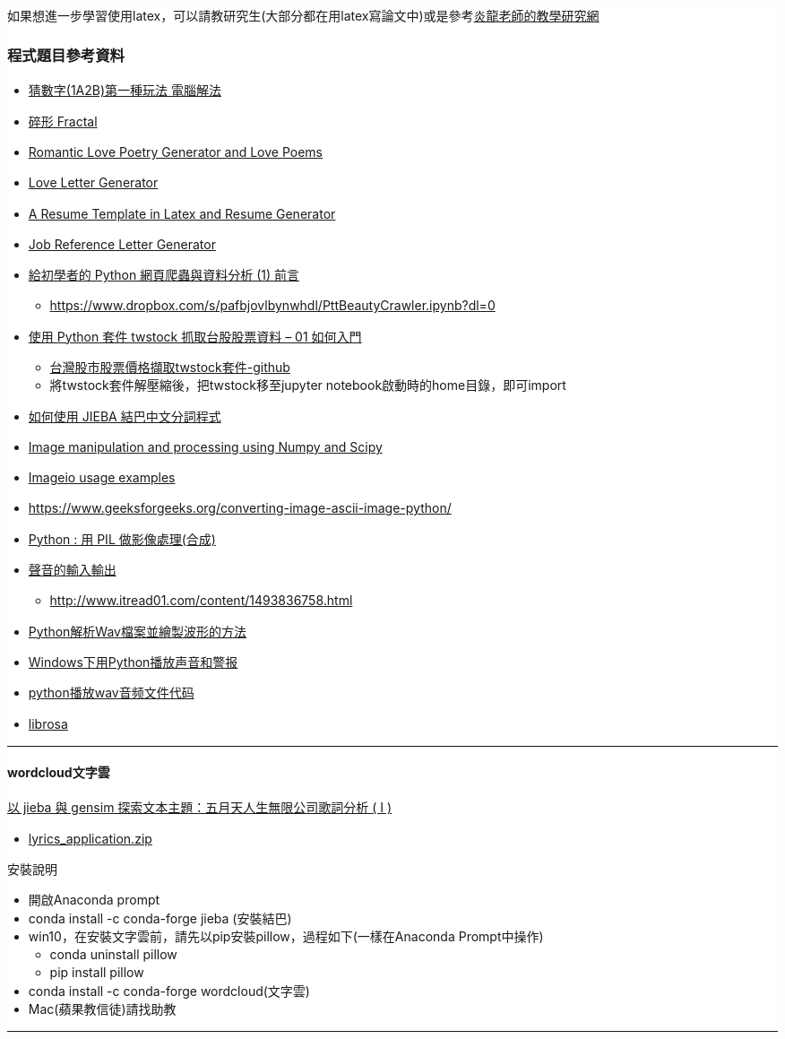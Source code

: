 ```
```
如果想進一步學習使用latex，可以請教研究生(大部分都在用latex寫論文中)或是參考[炎龍老師的教學研究網](http://yenlung.km.nccu.edu.tw/xms/index.php?courseID=12)

### 程式題目參考資料
* [猜數字(1A2B)第一種玩法 電腦解法](https://zh.wikipedia.org/wiki/%E7%8C%9C%E6%95%B0%E5%AD%97#%E8%AE%A1%E7%AE%97%E6%9C%BA%E8%A7%A3)
* [碎形 Fractal](http://www.atlas-zone.com/complex/fractals/index.html)
* [Romantic Love Poetry Generator and Love Poems](http://www.links2love.com/poem_generator.htm)
* [Love Letter Generator](http://www.crazyhoroscopes.com/love-letter-generator2.php)
* [A Resume Template in Latex and Resume Generator](http://jbhuang0604.blogspot.tw/2010/08/resume-template-in-latex-and-resume.html)
* [Job Reference Letter Generator](http://www.boxfreeconcepts.com/reco/masgen.html) 
* [給初學者的 Python 網頁爬蟲與資料分析 (1) 前言](http://blog.castman.net/%E6%95%99%E5%AD%B8/2016/12/19/python-data-science-tutorial-1.html)
    * https://www.dropbox.com/s/pafbjovlbynwhdl/PttBeautyCrawler.ipynb?dl=0
* [使用 Python 套件 twstock 抓取台股股票資料 – 01 如何入門](https://blog.louie.lu/2017/07/24/%E4%BD%BF%E7%94%A8-python-%E5%A5%97%E4%BB%B6-twstock-%E6%8A%93%E5%8F%96%E5%8F%B0%E8%82%A1%E8%82%A1%E7%A5%A8%E8%B3%87%E6%96%99-01-%E5%A6%82%E4%BD%95%E5%85%A5%E9%96%80/)
    * [台灣股市股票價格擷取twstock套件-github](https://github.com/mlouielu/twstock) 
    * 將twstock套件解壓縮後，把twstock移至jupyter notebook啟動時的home目錄，即可import


* [如何使用 JIEBA 結巴中文分詞程式](http://blog.fukuball.com/ru-he-shi-yong-jieba-jie-ba-zhong-wen-fen-ci-cheng-shi/)
* [Image manipulation and processing using Numpy and Scipy](http://www.scipy-lectures.org/advanced/image_processing/)
* [Imageio usage examples](http://imageio.readthedocs.io/en/latest/examples.html)
* https://www.geeksforgeeks.org/converting-image-ascii-image-python/
* [Python : 用 PIL 做影像處理(合成)](https://medium.com/@Syashin/python-%E7%85%A7%E7%89%87-%E7%B0%BD%E5%90%8D%E6%AA%94%E5%9C%96%E7%89%87%E5%90%88%E6%88%90%E5%B7%A5%E5%85%B7-e4df88f99994)
* [聲音的輸入輸出](http://bigsec.net/b52/scipydoc/wave_pyaudio.html)
    * http://www.itread01.com/content/1493836758.html
* [Python解析Wav檔案並繪製波形的方法](https://ifun01.com/8DJVYFN.html)
* [Windows下用Python播放声音和警报](https://www.jianshu.com/p/c72073fef985)
* [python播放wav音频文件代码](http://www.sharejs.com/codes/python/5730)
* [librosa](https://github.com/librosa/librosa)

----
#### wordcloud文字雲

[以 jieba 與 gensim 探索文本主題：五月天人生無限公司歌詞分析 ( I )](https://medium.com/pyladies-taiwan/%E4%BB%A5-jieba-%E8%88%87-gensim-%E6%8E%A2%E7%B4%A2%E6%96%87%E6%9C%AC%E4%B8%BB%E9%A1%8C-%E4%BA%94%E6%9C%88%E5%A4%A9%E4%BA%BA%E7%94%9F%E7%84%A1%E9%99%90%E5%85%AC%E5%8F%B8%E6%AD%8C%E8%A9%9E%E5%88%86%E6%9E%90-i-cd2147b89083)

 
* [lyrics_application.zip](https://www.dropbox.com/s/qc38rz6gq14e3bu/lyrics_application.zip?dl=0)

安裝說明
* 開啟Anaconda prompt
* conda install -c conda-forge jieba (安裝結巴)
* win10，在安裝文字雲前，請先以pip安裝pillow，過程如下(一樣在Anaconda Prompt中操作)
    * conda uninstall pillow
    * pip install pillow
* conda install -c conda-forge wordcloud(文字雲)
* Mac(蘋果教信徒)請找助教
---
